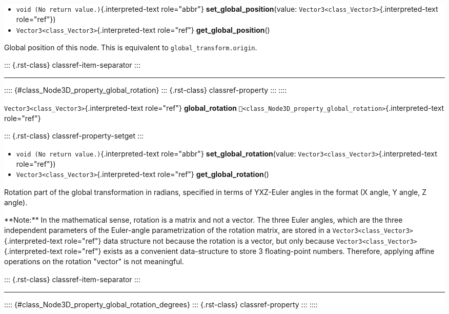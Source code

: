 - `void (No return value.)`{.interpreted-text role="abbr"}
  **set_global_position**(value:
  `Vector3<class_Vector3>`{.interpreted-text role="ref"})
- `Vector3<class_Vector3>`{.interpreted-text role="ref"}
  **get_global_position**()

Global position of this node. This is equivalent to
`global_transform.origin`.

::: {.rst-class}
classref-item-separator
:::

------------------------------------------------------------------------

:::: {#class_Node3D_property_global_rotation}
::: {.rst-class}
classref-property
:::
::::

`Vector3<class_Vector3>`{.interpreted-text role="ref"}
**global_rotation**
`🔗<class_Node3D_property_global_rotation>`{.interpreted-text
role="ref"}

::: {.rst-class}
classref-property-setget
:::

- `void (No return value.)`{.interpreted-text role="abbr"}
  **set_global_rotation**(value:
  `Vector3<class_Vector3>`{.interpreted-text role="ref"})
- `Vector3<class_Vector3>`{.interpreted-text role="ref"}
  **get_global_rotation**()

Rotation part of the global transformation in radians, specified in
terms of YXZ-Euler angles in the format (X angle, Y angle, Z angle).

\*\*Note:\*\* In the mathematical sense, rotation is a matrix and not a
vector. The three Euler angles, which are the three independent
parameters of the Euler-angle parametrization of the rotation matrix,
are stored in a `Vector3<class_Vector3>`{.interpreted-text role="ref"}
data structure not because the rotation is a vector, but only because
`Vector3<class_Vector3>`{.interpreted-text role="ref"} exists as a
convenient data-structure to store 3 floating-point numbers. Therefore,
applying affine operations on the rotation \"vector\" is not meaningful.

::: {.rst-class}
classref-item-separator
:::

------------------------------------------------------------------------

:::: {#class_Node3D_property_global_rotation_degrees}
::: {.rst-class}
classref-property
:::
::::
